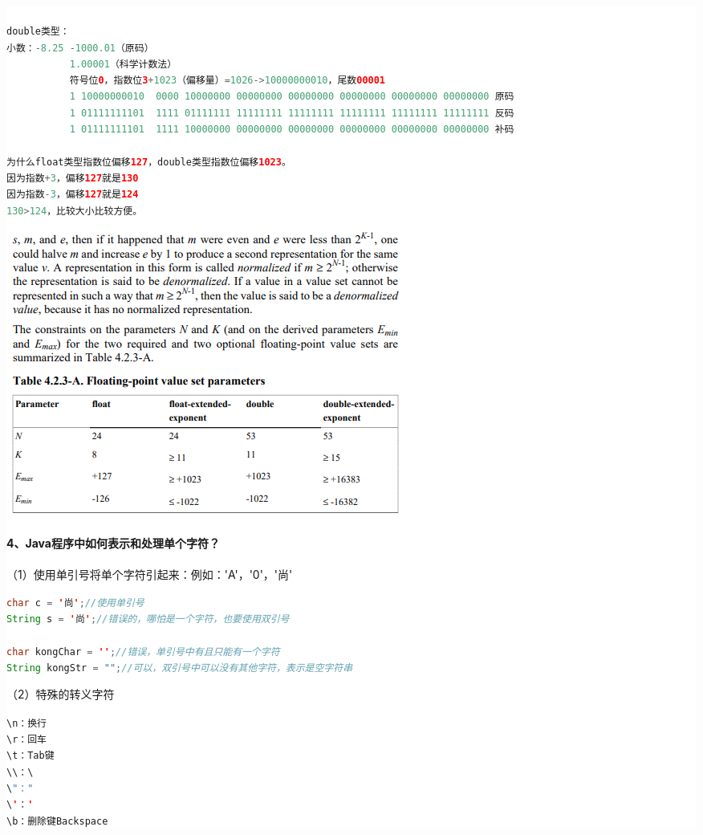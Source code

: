 ```java
		   
double类型：
小数：-8.25 -1000.01（原码）
           1.00001（科学计数法）
		   符号位0，指数位3+1023（偏移量）=1026->10000000010，尾数00001
		   1 10000000010  0000 10000000 00000000 00000000 00000000 00000000 00000000 原码
		   1 01111111101  1111 01111111 11111111 11111111 11111111 11111111 11111111 反码
		   1 01111111101  1111 10000000 00000000 00000000 00000000 00000000 00000000 补码
		   
为什么float类型指数位偏移127，double类型指数位偏移1023。
因为指数+3，偏移127就是130		   
因为指数-3，偏移127就是124
130>124，比较大小比较方便。
```

![image-20211217160508390](尚硅谷-JavaSE课堂笔记.assets/image-20211217160508390.png)

#### 4、Java程序中如何表示和处理单个字符？

（1）使用单引号将单个字符引起来：例如：'A'，'0'，'尚'

```java
char c = '尚';//使用单引号
String s = '尚';//错误的，哪怕是一个字符，也要使用双引号
		
char kongChar = '';//错误，单引号中有且只能有一个字符
String kongStr = "";//可以，双引号中可以没有其他字符，表示是空字符串
```

（2）特殊的转义字符

```java
\n：换行
\r：回车
\t：Tab键
\\：\
\"："
\'：'
\b：删除键Backspace
```
